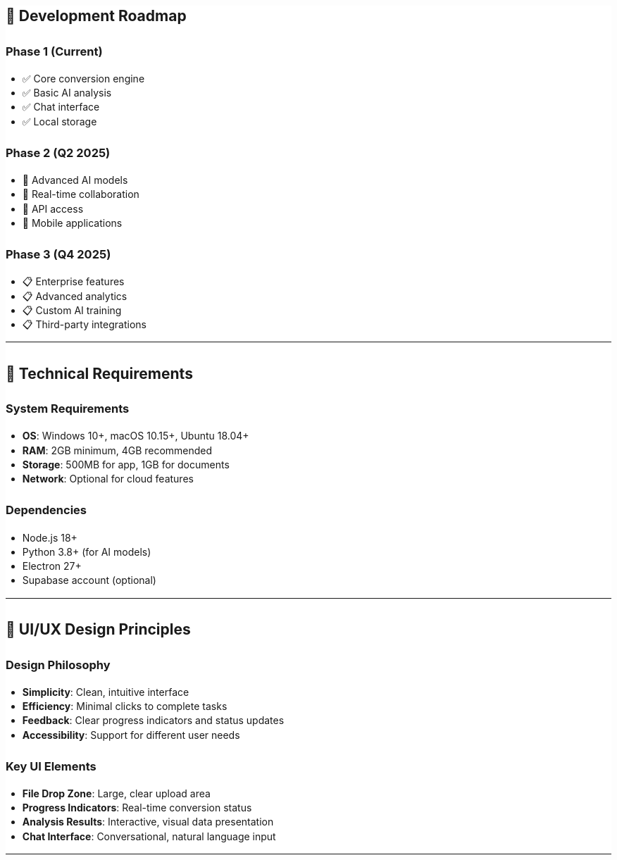 
## 🚀 **Development Roadmap**

### **Phase 1 (Current)**
- ✅ Core conversion engine
- ✅ Basic AI analysis
- ✅ Chat interface
- ✅ Local storage

### **Phase 2 (Q2 2025)**
- 🔄 Advanced AI models
- 🔄 Real-time collaboration
- 🔄 API access
- 🔄 Mobile applications

### **Phase 3 (Q4 2025)**
- 📋 Enterprise features
- 📋 Advanced analytics
- 📋 Custom AI training
- 📋 Third-party integrations

---

## 🔧 **Technical Requirements**

### **System Requirements**
- **OS**: Windows 10+, macOS 10.15+, Ubuntu 18.04+
- **RAM**: 2GB minimum, 4GB recommended
- **Storage**: 500MB for app, 1GB for documents
- **Network**: Optional for cloud features

### **Dependencies**
- Node.js 18+
- Python 3.8+ (for AI models)
- Electron 27+
- Supabase account (optional)

---

## 🎨 **UI/UX Design Principles**

### **Design Philosophy**
- **Simplicity**: Clean, intuitive interface
- **Efficiency**: Minimal clicks to complete tasks
- **Feedback**: Clear progress indicators and status updates
- **Accessibility**: Support for different user needs

### **Key UI Elements**
- **File Drop Zone**: Large, clear upload area
- **Progress Indicators**: Real-time conversion status
- **Analysis Results**: Interactive, visual data presentation
- **Chat Interface**: Conversational, natural language input

---